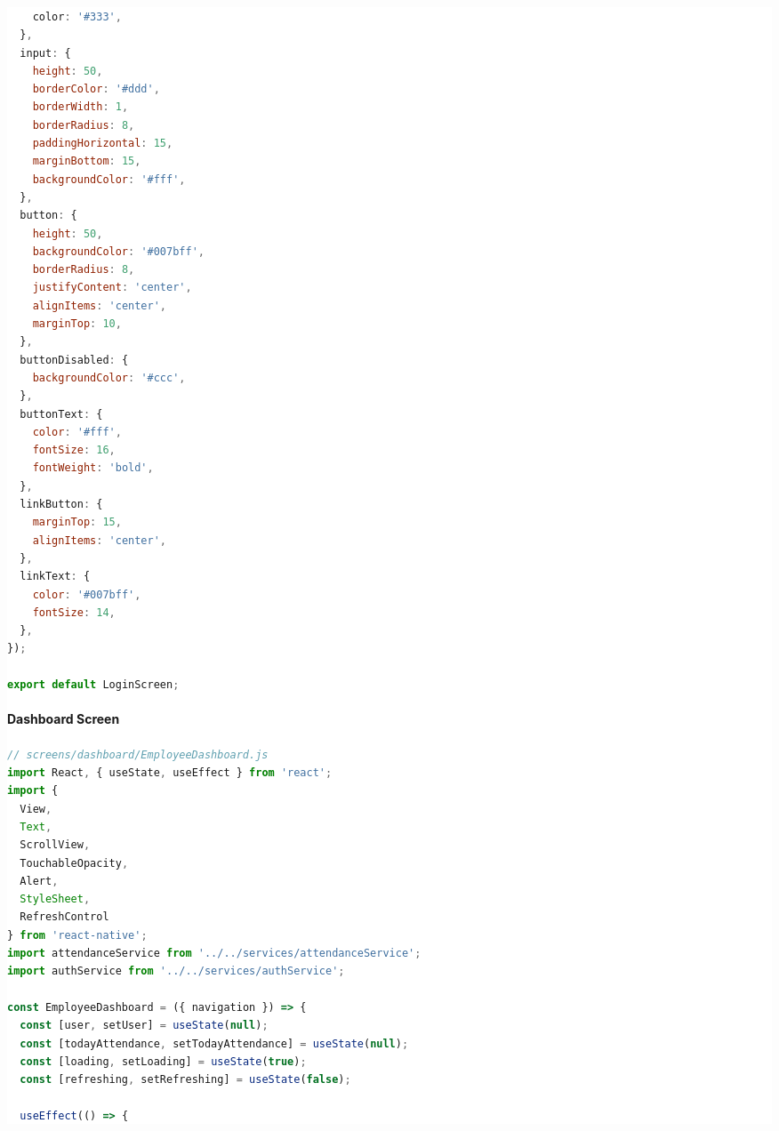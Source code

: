 ```javascript
    color: '#333',
  },
  input: {
    height: 50,
    borderColor: '#ddd',
    borderWidth: 1,
    borderRadius: 8,
    paddingHorizontal: 15,
    marginBottom: 15,
    backgroundColor: '#fff',
  },
  button: {
    height: 50,
    backgroundColor: '#007bff',
    borderRadius: 8,
    justifyContent: 'center',
    alignItems: 'center',
    marginTop: 10,
  },
  buttonDisabled: {
    backgroundColor: '#ccc',
  },
  buttonText: {
    color: '#fff',
    fontSize: 16,
    fontWeight: 'bold',
  },
  linkButton: {
    marginTop: 15,
    alignItems: 'center',
  },
  linkText: {
    color: '#007bff',
    fontSize: 14,
  },
});

export default LoginScreen;
```

#### Dashboard Screen
```javascript
// screens/dashboard/EmployeeDashboard.js
import React, { useState, useEffect } from 'react';
import {
  View,
  Text,
  ScrollView,
  TouchableOpacity,
  Alert,
  StyleSheet,
  RefreshControl
} from 'react-native';
import attendanceService from '../../services/attendanceService';
import authService from '../../services/authService';

const EmployeeDashboard = ({ navigation }) => {
  const [user, setUser] = useState(null);
  const [todayAttendance, setTodayAttendance] = useState(null);
  const [loading, setLoading] = useState(true);
  const [refreshing, setRefreshing] = useState(false);

  useEffect(() => {
```